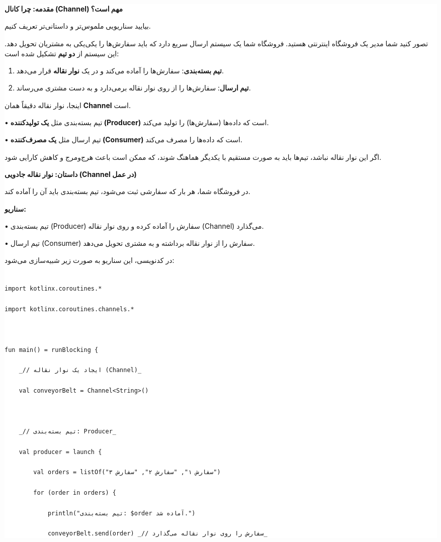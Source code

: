 




**مقدمه: چرا کانال (Channel) مهم است؟**


بیایید سناریویی ملموس‌تر و داستانی‌تر تعریف کنیم.

  

تصور کنید شما مدیر یک فروشگاه اینترنتی هستید. فروشگاه شما یک سیستم ارسال سریع دارد که باید سفارش‌ها را یکی‌یکی به مشتریان تحویل دهد. این سیستم از **دو تیم** تشکیل شده است:

1. **تیم بسته‌بندی**: سفارش‌ها را آماده می‌کند و در یک **نوار نقاله** قرار می‌دهد.

2. **تیم ارسال**: سفارش‌ها را از روی نوار نقاله برمی‌دارد و به دست مشتری می‌رساند.

  

اینجا، نوار نقاله دقیقاً همان **Channel** است.

• تیم بسته‌بندی مثل **یک تولیدکننده (Producer)** است که داده‌ها (سفارش‌ها) را تولید می‌کند.

• تیم ارسال مثل **یک مصرف‌کننده (Consumer)** است که داده‌ها را مصرف می‌کند.

  

اگر این نوار نقاله نباشد، تیم‌ها باید به صورت مستقیم با یکدیگر هماهنگ شوند، که ممکن است باعث هرج‌ومرج و کاهش کارایی شود.

  

**داستان: نوار نقاله جادویی (Channel در عمل)**

  

در فروشگاه شما، هر بار که سفارشی ثبت می‌شود، تیم بسته‌بندی باید آن را آماده کند.

  

**سناریو:**

• تیم بسته‌بندی (Producer) سفارش را آماده کرده و روی نوار نقاله (Channel) می‌گذارد.

• تیم ارسال (Consumer) سفارش را از نوار نقاله برداشته و به مشتری تحویل می‌دهد.

  

در کدنویسی، این سناریو به صورت زیر شبیه‌سازی می‌شود:

  
```

import kotlinx.coroutines.*

import kotlinx.coroutines.channels.*

  

fun main() = runBlocking {

    _// ایجاد یک نوار نقاله (Channel)_

    val conveyorBelt = Channel<String>()

  

    _// تیم بسته‌بندی: Producer_

    val producer = launch {

        val orders = listOf("سفارش ۱", "سفارش ۲", "سفارش ۳")

        for (order in orders) {

            println("تیم بسته‌بندی: $order آماده شد.")

            conveyorBelt.send(order) _// سفارش را روی نوار نقاله می‌گذارد_
```